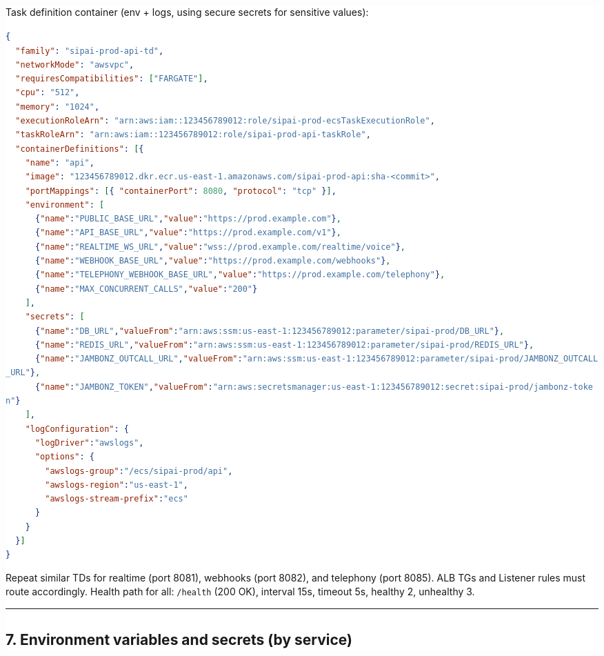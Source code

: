 Task definition container (env + logs, using secure secrets for sensitive values):

```json
{
  "family": "sipai-prod-api-td",
  "networkMode": "awsvpc",
  "requiresCompatibilities": ["FARGATE"],
  "cpu": "512",
  "memory": "1024",
  "executionRoleArn": "arn:aws:iam::123456789012:role/sipai-prod-ecsTaskExecutionRole",
  "taskRoleArn": "arn:aws:iam::123456789012:role/sipai-prod-api-taskRole",
  "containerDefinitions": [{
    "name": "api",
    "image": "123456789012.dkr.ecr.us-east-1.amazonaws.com/sipai-prod-api:sha-<commit>",
    "portMappings": [{ "containerPort": 8080, "protocol": "tcp" }],
    "environment": [
      {"name":"PUBLIC_BASE_URL","value":"https://prod.example.com"},
      {"name":"API_BASE_URL","value":"https://prod.example.com/v1"},
      {"name":"REALTIME_WS_URL","value":"wss://prod.example.com/realtime/voice"},
      {"name":"WEBHOOK_BASE_URL","value":"https://prod.example.com/webhooks"},
      {"name":"TELEPHONY_WEBHOOK_BASE_URL","value":"https://prod.example.com/telephony"},
      {"name":"MAX_CONCURRENT_CALLS","value":"200"}
    ],
    "secrets": [
      {"name":"DB_URL","valueFrom":"arn:aws:ssm:us-east-1:123456789012:parameter/sipai-prod/DB_URL"},
      {"name":"REDIS_URL","valueFrom":"arn:aws:ssm:us-east-1:123456789012:parameter/sipai-prod/REDIS_URL"},
      {"name":"JAMBONZ_OUTCALL_URL","valueFrom":"arn:aws:ssm:us-east-1:123456789012:parameter/sipai-prod/JAMBONZ_OUTCALL_URL"},
      {"name":"JAMBONZ_TOKEN","valueFrom":"arn:aws:secretsmanager:us-east-1:123456789012:secret:sipai-prod/jambonz-token"}
    ],
    "logConfiguration": {
      "logDriver":"awslogs",
      "options": {
        "awslogs-group":"/ecs/sipai-prod/api",
        "awslogs-region":"us-east-1",
        "awslogs-stream-prefix":"ecs"
      }
    }
  }]
}
```

Repeat similar TDs for realtime (port 8081), webhooks (port 8082), and telephony (port 8085). ALB TGs and Listener rules must route accordingly. Health path for all: `/health` (200 OK), interval 15s, timeout 5s, healthy 2, unhealthy 3.

-------------------------------------------------------------------------------

## 7. Environment variables and secrets (by service)
